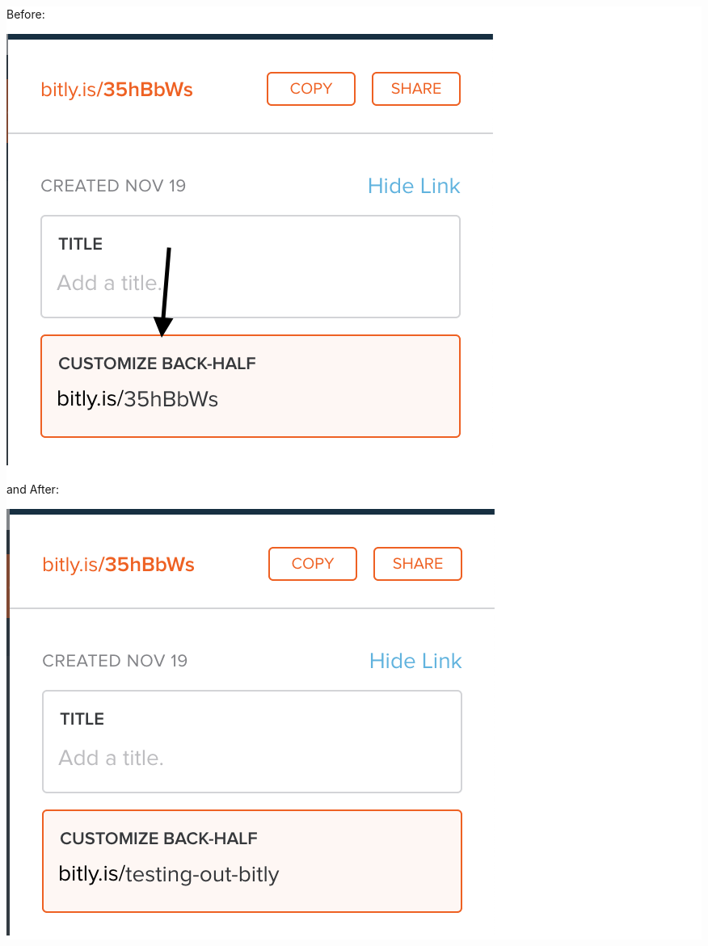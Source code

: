 Before:

![The bit.ly interface that shows the Customize Back-Half field with the randomly generated URL.](./bitly-before.png)

and After:

![The bit.ly interface that shows the Customize Back-Half field with the URL typed 'testing-out-bitly.'](./bitly-after.png)
